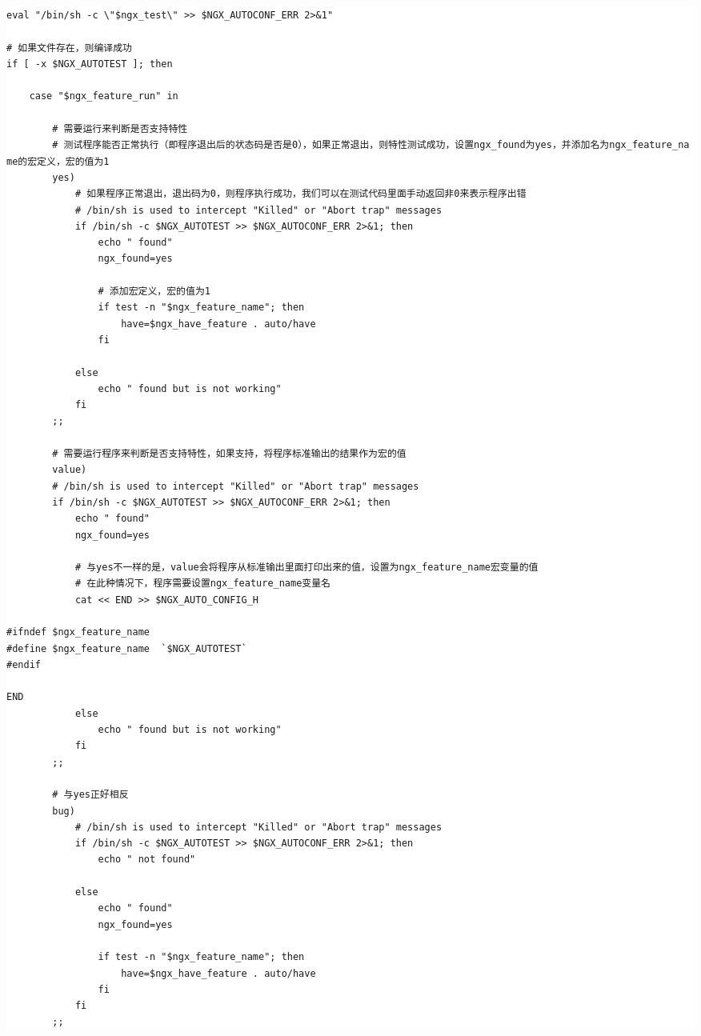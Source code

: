 ```text
eval "/bin/sh -c \"$ngx_test\" >> $NGX_AUTOCONF_ERR 2>&1"

# 如果文件存在，则编译成功
if [ -x $NGX_AUTOTEST ]; then

    case "$ngx_feature_run" in

        # 需要运行来判断是否支持特性
        # 测试程序能否正常执行（即程序退出后的状态码是否是0），如果正常退出，则特性测试成功，设置ngx_found为yes，并添加名为ngx_feature_name的宏定义，宏的值为1
        yes)
            # 如果程序正常退出，退出码为0，则程序执行成功，我们可以在测试代码里面手动返回非0来表示程序出错
            # /bin/sh is used to intercept "Killed" or "Abort trap" messages
            if /bin/sh -c $NGX_AUTOTEST >> $NGX_AUTOCONF_ERR 2>&1; then
                echo " found"
                ngx_found=yes

                # 添加宏定义，宏的值为1
                if test -n "$ngx_feature_name"; then
                    have=$ngx_have_feature . auto/have
                fi

            else
                echo " found but is not working"
            fi
        ;;

        # 需要运行程序来判断是否支持特性，如果支持，将程序标准输出的结果作为宏的值
        value)
        # /bin/sh is used to intercept "Killed" or "Abort trap" messages
        if /bin/sh -c $NGX_AUTOTEST >> $NGX_AUTOCONF_ERR 2>&1; then
            echo " found"
            ngx_found=yes

            # 与yes不一样的是，value会将程序从标准输出里面打印出来的值，设置为ngx_feature_name宏变量的值
            # 在此种情况下，程序需要设置ngx_feature_name变量名
            cat << END >> $NGX_AUTO_CONFIG_H

#ifndef $ngx_feature_name
#define $ngx_feature_name  `$NGX_AUTOTEST`
#endif

END
            else
                echo " found but is not working"
            fi
        ;;

        # 与yes正好相反
        bug)
            # /bin/sh is used to intercept "Killed" or "Abort trap" messages
            if /bin/sh -c $NGX_AUTOTEST >> $NGX_AUTOCONF_ERR 2>&1; then
                echo " not found"

            else
                echo " found"
                ngx_found=yes

                if test -n "$ngx_feature_name"; then
                    have=$ngx_have_feature . auto/have
                fi
            fi
        ;;

```